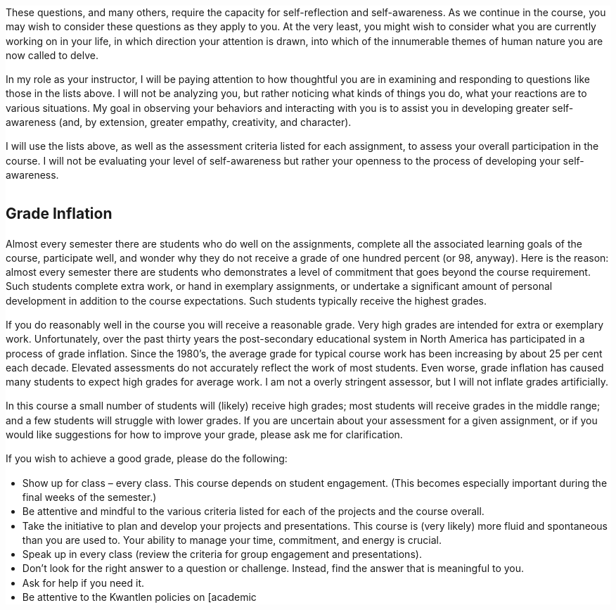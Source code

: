 These questions, and many others, require the capacity for
self-reflection and self-awareness. As we continue in the course, you
may wish to consider these questions as they apply to you. At the very
least, you might wish to consider what you are currently working on in
your life, in which direction your attention is drawn, into which of the
innumerable themes of human nature you are now called to delve.

In my role as your instructor, I will be paying attention to how
thoughtful you are in examining and responding to questions like those
in the lists above. I will not be analyzing you, but rather noticing
what kinds of things you do, what your reactions are to various
situations. My goal in observing your behaviors and interacting with you
is to assist you in developing greater self-awareness (and, by
extension, greater empathy, creativity, and character).

I will use the lists above, as well as the assessment criteria listed
for each assignment, to assess your overall participation in the course.
I will not be evaluating your level of self-awareness but rather your
openness to the process of developing your self-awareness.

Grade Inflation
---------------

Almost every semester there are students who do well on the assignments,
complete all the associated learning goals of the course, participate
well, and wonder why they do not receive a grade of one hundred percent
(or 98, anyway). Here is the reason: almost every semester there are
students who demonstrates a level of commitment that goes beyond the
course requirement. Such students complete extra work, or hand in
exemplary assignments, or undertake a significant amount of personal
development in addition to the course expectations. Such students
typically receive the highest grades.

If you do reasonably well in the course you will receive a reasonable
grade. Very high grades are intended for extra or exemplary work.
Unfortunately, over the past thirty years the post-secondary educational
system in North America has participated in a process of grade
inflation. Since the 1980’s, the average grade for typical course work
has been increasing by about 25 per cent each decade. Elevated
assessments do not accurately reflect the work of most students. Even
worse, grade inflation has caused many students to expect high grades
for average work. I am not a overly stringent assessor, but I will not
inflate grades artificially.

In this course a small number of students will (likely) receive high
grades; most students will receive grades in the middle range; and a few
students will struggle with lower grades. If you are uncertain about
your assessment for a given assignment, or if you would like suggestions
for how to improve your grade, please ask me for clarification.

If you wish to achieve a good grade, please do the following:

-   Show up for class – every class. This course depends on student
    engagement. (This becomes especially important during the final
    weeks of the semester.)
-   Be attentive and mindful to the various criteria listed for each of
    the projects and the course overall.
-   Take the initiative to plan and develop your projects and
    presentations. This course is (very likely) more fluid and
    spontaneous than you are used to. Your ability to manage your time,
    commitment, and energy is crucial.
-   Speak up in every class (review the criteria for group engagement
    and presentations).
-   Don’t look for the right answer to a question or challenge. Instead,
    find the answer that is meaningful to you.
-   Ask for help if you need it.
-   Be attentive to the Kwantlen policies on [academic